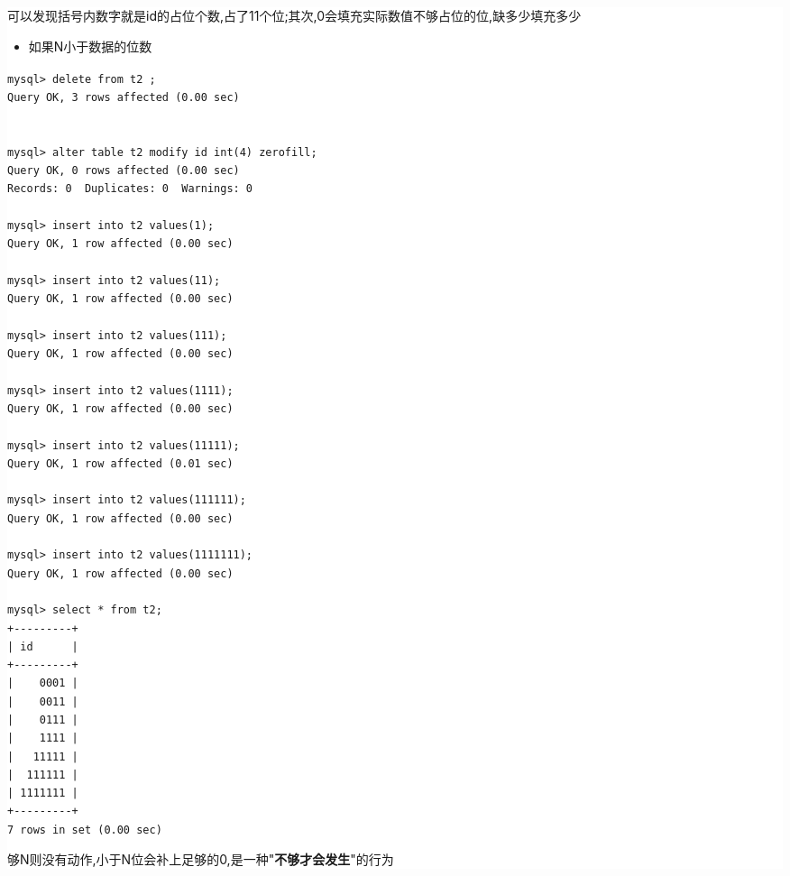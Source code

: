 可以发现括号内数字就是id的占位个数,占了11个位;其次,0会填充实际数值不够占位的位,缺多少填充多少



- 如果N小于数据的位数

```
mysql> delete from t2 ;
Query OK, 3 rows affected (0.00 sec)


mysql> alter table t2 modify id int(4) zerofill;
Query OK, 0 rows affected (0.00 sec)
Records: 0  Duplicates: 0  Warnings: 0

mysql> insert into t2 values(1);
Query OK, 1 row affected (0.00 sec)

mysql> insert into t2 values(11);
Query OK, 1 row affected (0.00 sec)

mysql> insert into t2 values(111);
Query OK, 1 row affected (0.00 sec)

mysql> insert into t2 values(1111);
Query OK, 1 row affected (0.00 sec)

mysql> insert into t2 values(11111);
Query OK, 1 row affected (0.01 sec)

mysql> insert into t2 values(111111);
Query OK, 1 row affected (0.00 sec)

mysql> insert into t2 values(1111111);
Query OK, 1 row affected (0.00 sec)

mysql> select * from t2;
+---------+
| id      |
+---------+
|    0001 |
|    0011 |
|    0111 |
|    1111 |
|   11111 |
|  111111 |
| 1111111 |
+---------+
7 rows in set (0.00 sec)
```

够N则没有动作,小于N位会补上足够的0,是一种"**不够才会发生**"的行为


